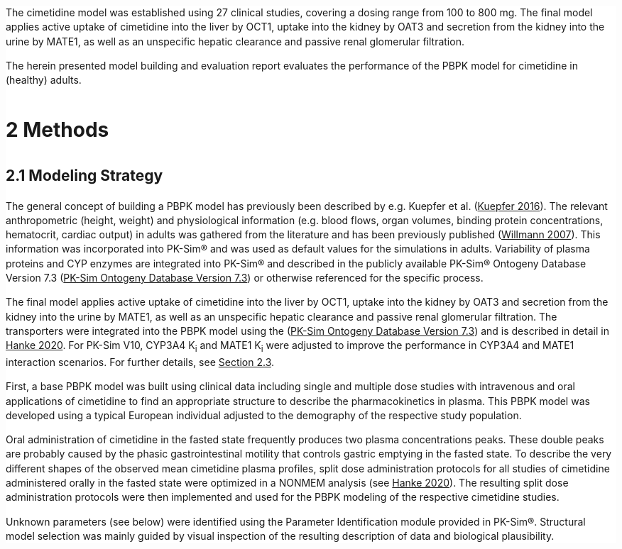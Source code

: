 The cimetidine model was established using 27 clinical studies, covering a dosing range from 100 to 800 mg. The final model applies active uptake of cimetidine into the liver by OCT1,
uptake into the kidney by OAT3 and secretion from the kidney into the urine by MATE1, as well
as an unspecific hepatic clearance and passive renal glomerular filtration.

The herein presented model building and evaluation report evaluates the performance of the PBPK model for cimetidine in (healthy) adults. 







# 2 Methods<a id="methods"></a>








## 2.1 Modeling Strategy<a id="modeling-strategy"></a>


The general concept of building a PBPK model has previously been described by e.g. Kuepfer et al. ([Kuepfer 2016](#5-references)). The relevant anthropometric (height, weight) and physiological information (e.g. blood flows, organ volumes, binding protein concentrations, hematocrit, cardiac output) in adults was gathered from the literature and has been previously published ([Willmann 2007](#5-references)). This information was incorporated into PK-Sim® and was used as default values for the simulations in adults. Variability of plasma proteins and CYP enzymes are integrated into PK-Sim® and described in the publicly available PK-Sim® Ontogeny Database Version 7.3 ([PK-Sim Ontogeny Database Version 7.3](#5-references)) or otherwise referenced for the specific process. 

The final model applies active uptake of cimetidine into the liver by OCT1, uptake into the kidney by OAT3 and secretion from the kidney into the urine by MATE1, as well
as an unspecific hepatic clearance and passive renal glomerular filtration. The transporters were integrated into the PBPK model using the ([PK-Sim Ontogeny Database Version 7.3](#5-references)) and is described in detail in [Hanke 2020](#5-references). For PK-Sim V10, CYP3A4 K<sub>i</sub> and MATE1 K<sub>i</sub> were adjusted to improve the performance in CYP3A4 and MATE1 interaction scenarios. For further details, see [Section 2.3](#23-model-parameters-and-assumptions).

First, a base PBPK model was built using clinical data including single and multiple dose studies with intravenous and oral applications of cimetidine to find an appropriate structure to describe the pharmacokinetics in plasma. This PBPK model was developed using a typical European individual adjusted to the demography of the respective study population.

Oral administration of cimetidine in the fasted state frequently produces two plasma concentrations peaks. These double peaks are probably caused by the phasic gastrointestinal motility that controls gastric emptying in the fasted state. To describe the very different shapes of the observed mean cimetidine plasma profiles, split dose administration protocols for all studies of cimetidine administered orally in the fasted state were optimized in a NONMEM analysis (see [Hanke 2020](#5-references)). The resulting split dose administration protocols were then implemented and used for the PBPK modeling of the respective cimetidine studies.

Unknown parameters (see below) were identified using the Parameter Identification module provided in PK-Sim®. Structural model selection was mainly guided by visual inspection of the resulting description of data and biological plausibility.
